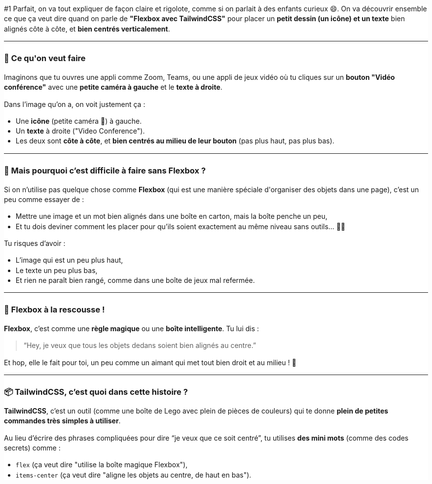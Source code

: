 
#1
Parfait, on va tout expliquer de façon claire et rigolote, comme si on parlait à des enfants curieux 😄. On va découvrir ensemble ce que ça veut dire quand on parle de **"Flexbox avec TailwindCSS"** pour placer un **petit dessin (un icône) et un texte** bien alignés côte à côte, et **bien centrés verticalement**.

---

### 🌟 Ce qu'on veut faire

Imaginons que tu ouvres une appli comme Zoom, Teams, ou une appli de jeux vidéo où tu cliques sur un **bouton "Vidéo conférence"** avec une **petite caméra à gauche** et le **texte à droite**.

Dans l’image qu’on a, on voit justement ça :
- Une **icône** (petite caméra 🎥) à gauche.
- Un **texte** à droite ("Video Conference").
- Les deux sont **côte à côte**, et **bien centrés au milieu de leur bouton** (pas plus haut, pas plus bas).

---

### 🧩 Mais pourquoi c’est difficile à faire sans Flexbox ?

Si on n’utilise pas quelque chose comme **Flexbox** (qui est une manière spéciale d'organiser des objets dans une page), c’est un peu comme essayer de :
- Mettre une image et un mot bien alignés dans une boîte en carton, mais la boîte penche un peu,
- Et tu dois deviner comment les placer pour qu’ils soient exactement au même niveau sans outils… 😵‍💫

Tu risques d’avoir :
- L’image qui est un peu plus haut,
- Le texte un peu plus bas,
- Et rien ne paraît bien rangé, comme dans une boîte de jeux mal refermée.

---

### 🧰 Flexbox à la rescousse !

**Flexbox**, c’est comme une **règle magique** ou une **boîte intelligente**. Tu lui dis :
> “Hey, je veux que tous les objets dedans soient bien alignés au centre.”

Et hop, elle le fait pour toi, un peu comme un aimant qui met tout bien droit et au milieu ! 💫

---

### 📦 TailwindCSS, c’est quoi dans cette histoire ?

**TailwindCSS**, c’est un outil (comme une boîte de Lego avec plein de pièces de couleurs) qui te donne **plein de petites commandes très simples à utiliser**.

Au lieu d’écrire des phrases compliquées pour dire “je veux que ce soit centré”, tu utilises **des mini mots** (comme des codes secrets) comme :

- `flex` (ça veut dire "utilise la boîte magique Flexbox"),
- `items-center` (ça veut dire "aligne les objets au centre, de haut en bas").
